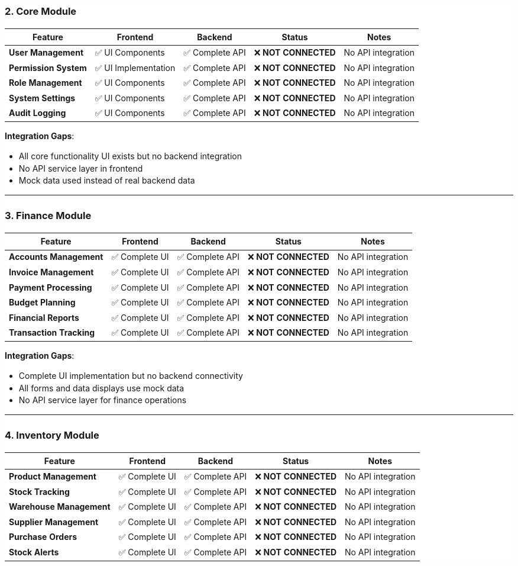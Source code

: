 ### 2. **Core Module**

| Feature | Frontend | Backend | Status | Notes |
|---------|----------|---------|--------|-------|
| **User Management** | ✅ UI Components | ✅ Complete API | ❌ **NOT CONNECTED** | No API integration |
| **Permission System** | ✅ UI Implementation | ✅ Complete API | ❌ **NOT CONNECTED** | No API integration |
| **Role Management** | ✅ UI Components | ✅ Complete API | ❌ **NOT CONNECTED** | No API integration |
| **System Settings** | ✅ UI Components | ✅ Complete API | ❌ **NOT CONNECTED** | No API integration |
| **Audit Logging** | ✅ UI Components | ✅ Complete API | ❌ **NOT CONNECTED** | No API integration |

**Integration Gaps**:
- All core functionality UI exists but no backend integration
- No API service layer in frontend
- Mock data used instead of real backend data

---

### 3. **Finance Module**

| Feature | Frontend | Backend | Status | Notes |
|---------|----------|---------|--------|-------|
| **Accounts Management** | ✅ Complete UI | ✅ Complete API | ❌ **NOT CONNECTED** | No API integration |
| **Invoice Management** | ✅ Complete UI | ✅ Complete API | ❌ **NOT CONNECTED** | No API integration |
| **Payment Processing** | ✅ Complete UI | ✅ Complete API | ❌ **NOT CONNECTED** | No API integration |
| **Budget Planning** | ✅ Complete UI | ✅ Complete API | ❌ **NOT CONNECTED** | No API integration |
| **Financial Reports** | ✅ Complete UI | ✅ Complete API | ❌ **NOT CONNECTED** | No API integration |
| **Transaction Tracking** | ✅ Complete UI | ✅ Complete API | ❌ **NOT CONNECTED** | No API integration |

**Integration Gaps**:
- Complete UI implementation but no backend connectivity
- All forms and data displays use mock data
- No API service layer for finance operations

---

### 4. **Inventory Module**

| Feature | Frontend | Backend | Status | Notes |
|---------|----------|---------|--------|-------|
| **Product Management** | ✅ Complete UI | ✅ Complete API | ❌ **NOT CONNECTED** | No API integration |
| **Stock Tracking** | ✅ Complete UI | ✅ Complete API | ❌ **NOT CONNECTED** | No API integration |
| **Warehouse Management** | ✅ Complete UI | ✅ Complete API | ❌ **NOT CONNECTED** | No API integration |
| **Supplier Management** | ✅ Complete UI | ✅ Complete API | ❌ **NOT CONNECTED** | No API integration |
| **Purchase Orders** | ✅ Complete UI | ✅ Complete API | ❌ **NOT CONNECTED** | No API integration |
| **Stock Alerts** | ✅ Complete UI | ✅ Complete API | ❌ **NOT CONNECTED** | No API integration |

